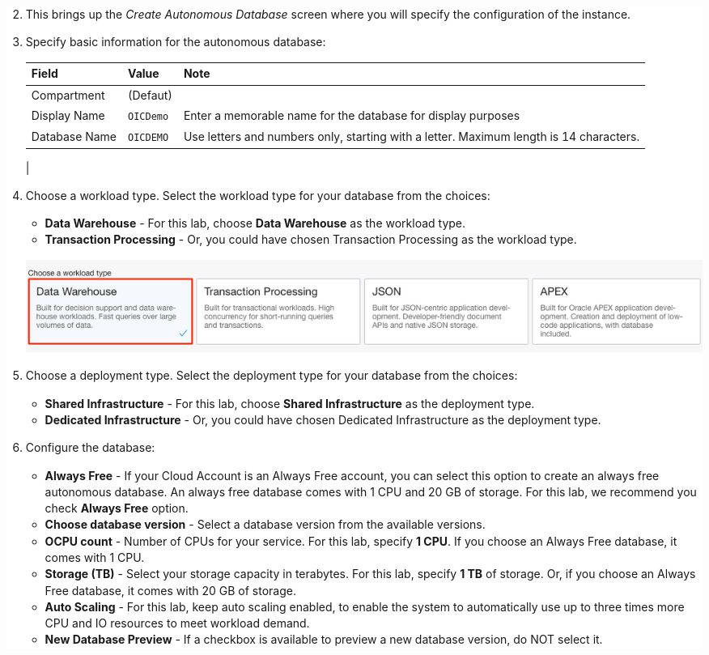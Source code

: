
2.  This brings up the *Create Autonomous Database* screen where you will specify the configuration of the instance.


3. Specify basic information for the autonomous database:

    | **Field**  | **Value** | Note |
    |---|---|---|
    | Compartment | (Defaut) | |
    | Display Name | `OICDemo` | Enter a memorable name for the database for display purposes |
    | Database Name | `OICDEMO` | Use letters and numbers only, starting with a letter. Maximum length is 14 characters. |
    |


4. Choose a workload type. Select the workload type for your database from the choices:

    - **Data Warehouse** - For this lab, choose **Data Warehouse** as the workload type.
    - __Transaction Processing__ - Or, you could have chosen Transaction Processing as the workload type.

    ![Choose workload type.](images/create-adb-workload-type.png)


5. Choose a deployment type. Select the deployment type for your database from the choices:

    - __Shared Infrastructure__ - For this lab, choose __Shared Infrastructure__ as the deployment type.
    - __Dedicated Infrastructure__ - Or, you could have chosen Dedicated Infrastructure as the deployment type.


6. Configure the database:

    - __Always Free__ - If your Cloud Account is an Always Free account, you can select this option to create an always free autonomous database. An always free database comes with 1 CPU and 20 GB of storage. For this lab, we recommend you check **Always Free** option.
    - __Choose database version__ - Select a database version from the available versions.
    - __OCPU count__ - Number of CPUs for your service. For this lab, specify __1 CPU__. If you choose an Always Free database, it comes with 1 CPU.
    - __Storage (TB)__ - Select your storage capacity in terabytes. For this lab, specify __1 TB__ of storage. Or, if you choose an Always Free database, it comes with 20 GB of storage.
    - __Auto Scaling__ - For this lab, keep auto scaling enabled, to enable the system to automatically use up to three times more CPU and IO resources to meet workload demand.
    - __New Database Preview__ - If a checkbox is available to preview a new database version, do NOT select it.
